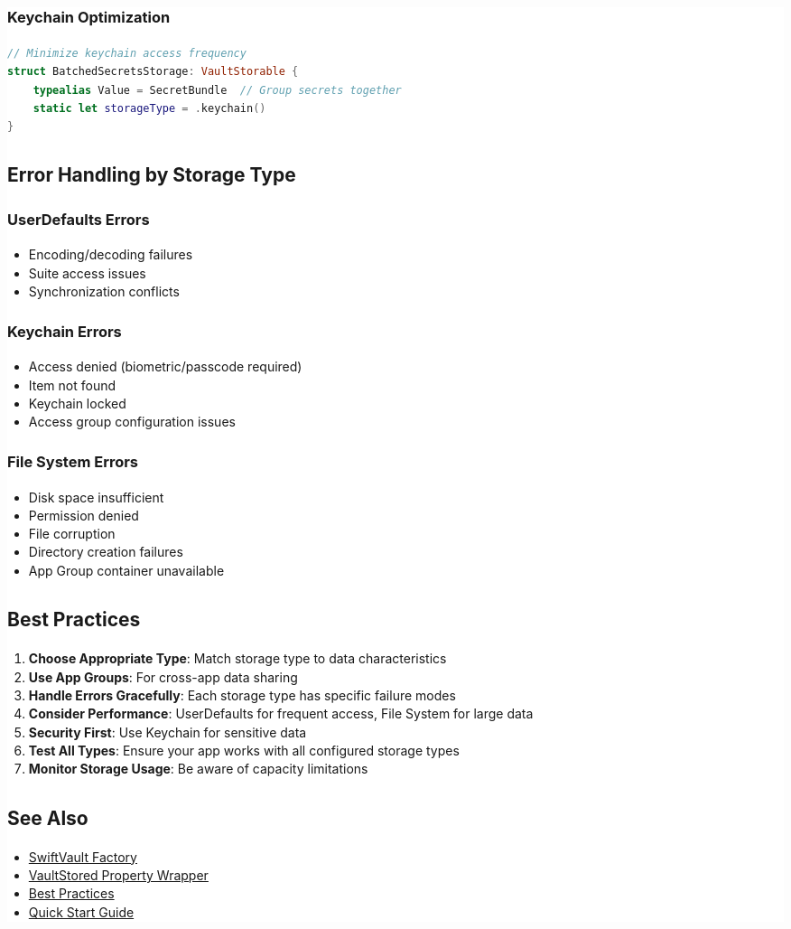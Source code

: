 ### Keychain Optimization

```swift
// Minimize keychain access frequency
struct BatchedSecretsStorage: VaultStorable {
    typealias Value = SecretBundle  // Group secrets together
    static let storageType = .keychain()
}
```

## Error Handling by Storage Type

### UserDefaults Errors

- Encoding/decoding failures
- Suite access issues
- Synchronization conflicts

### Keychain Errors

- Access denied (biometric/passcode required)
- Item not found
- Keychain locked
- Access group configuration issues

### File System Errors

- Disk space insufficient
- Permission denied
- File corruption
- Directory creation failures
- App Group container unavailable

## Best Practices

1. **Choose Appropriate Type**: Match storage type to data characteristics
2. **Use App Groups**: For cross-app data sharing
3. **Handle Errors Gracefully**: Each storage type has specific failure modes
4. **Consider Performance**: UserDefaults for frequent access, File System for large data
5. **Security First**: Use Keychain for sensitive data
6. **Test All Types**: Ensure your app works with all configured storage types
7. **Monitor Storage Usage**: Be aware of capacity limitations

## See Also

- [SwiftVault Factory](SwiftVault.md)
- [VaultStored Property Wrapper](VaultStored.md)
- [Best Practices](BestPractices.md)
- [Quick Start Guide](QuickStart.md)